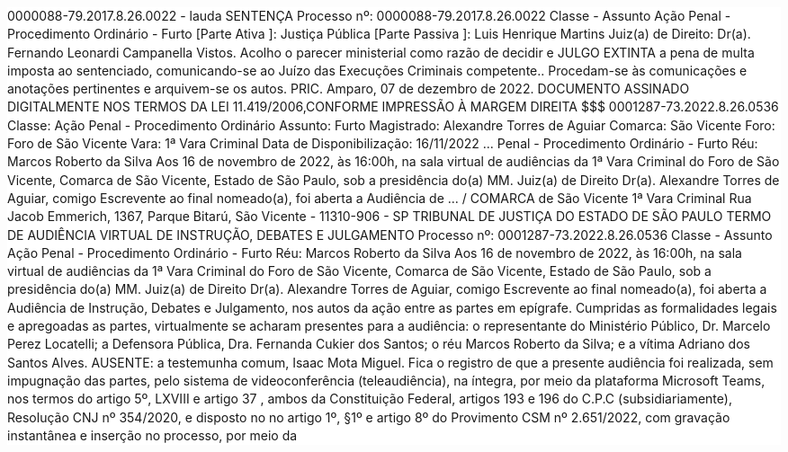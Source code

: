       
0000088-79.2017.8.26.0022 - lauda 
SENTENÇA
Processo nº:
0000088-79.2017.8.26.0022
Classe - Assunto
Ação Penal - Procedimento Ordinário - Furto
[Parte Ativa ]:
Justiça Pública
[Parte Passiva ]:
Luis Henrique Martins
Juiz(a) de Direito: Dr(a). Fernando Leonardi Campanella
Vistos.
Acolho o parecer ministerial como razão de decidir e  JULGO EXTINTA a pena de multa
imposta ao sentenciado, comunicando-se ao Juízo das Execuções Criminais 
competente..
Procedam-se às comunicações e anotações pertinentes e arquivem-se os autos.
PRIC.
Amparo, 07 de dezembro de 2022.
DOCUMENTO ASSINADO DIGITALMENTE NOS TERMOS DA LEI 11.419/2006,CONFORME IMPRESSÃO À MARGEM DIREITA
$$$
0001287-73.2022.8.26.0536
Classe: Ação Penal - Procedimento Ordinário
Assunto: Furto
Magistrado: Alexandre Torres de Aguiar
Comarca: São Vicente
Foro: Foro de São Vicente
Vara: 1ª Vara Criminal
Data de Disponibilização: 16/11/2022
... Penal - Procedimento Ordinário - Furto
Réu:
Marcos Roberto da Silva
Aos 16 de novembro de 2022, às 16:00h, na sala virtual de audiências da 1ª Vara 
Criminal do Foro de São Vicente, Comarca de São Vicente, Estado de São Paulo, sob a
presidência do(a) MM. Juiz(a) de Direito Dr(a). Alexandre Torres de Aguiar, comigo 
Escrevente ao final nomeado(a), foi aberta a Audiência de ...
/
COMARCA de São Vicente
1ª Vara Criminal
Rua Jacob Emmerich, 1367, Parque Bitarú, São Vicente - 11310-906 - SP
TRIBUNAL DE JUSTIÇA DO ESTADO DE SÃO PAULO
TERMO DE AUDIÊNCIA VIRTUAL DE
INSTRUÇÃO, DEBATES E JULGAMENTO
Processo nº:
0001287-73.2022.8.26.0536
Classe - Assunto
Ação Penal - Procedimento Ordinário - Furto
Réu:
Marcos Roberto da Silva
Aos 16 de novembro de 2022, às 16:00h, na sala virtual de audiências da 1ª Vara 
Criminal do Foro de São Vicente, Comarca de São Vicente, Estado de São Paulo, sob a
presidência do(a) MM. Juiz(a) de Direito Dr(a). Alexandre Torres de Aguiar, comigo 
Escrevente ao final nomeado(a), foi aberta a Audiência de Instrução, Debates e 
Julgamento, nos autos da ação entre as partes em epígrafe. Cumpridas as 
formalidades legais e apregoadas as partes, virtualmente se acharam presentes para 
a audiência: o representante do Ministério Público, Dr. Marcelo Perez Locatelli; a 
Defensora Pública, Dra. Fernanda Cukier dos Santos; o réu Marcos Roberto da Silva; 
e a vítima Adriano dos Santos Alves. AUSENTE: a testemunha comum, Isaac Mota 
Miguel. Fica o registro de que a presente audiência foi realizada, sem impugnação 
das partes, pelo sistema de videoconferência (teleaudiência), na íntegra, por meio 
da plataforma Microsoft Teams, nos termos do artigo 5º, LXVIII e artigo 37 , ambos 
da Constituição Federal, artigos 193 e 196 do C.P.C (subsidiariamente), Resolução 
CNJ nº 354/2020, e disposto no no artigo 1º, §1º e artigo 8º do Provimento CSM nº 
2.651/2022, com gravação instantânea e inserção no processo, por meio da 